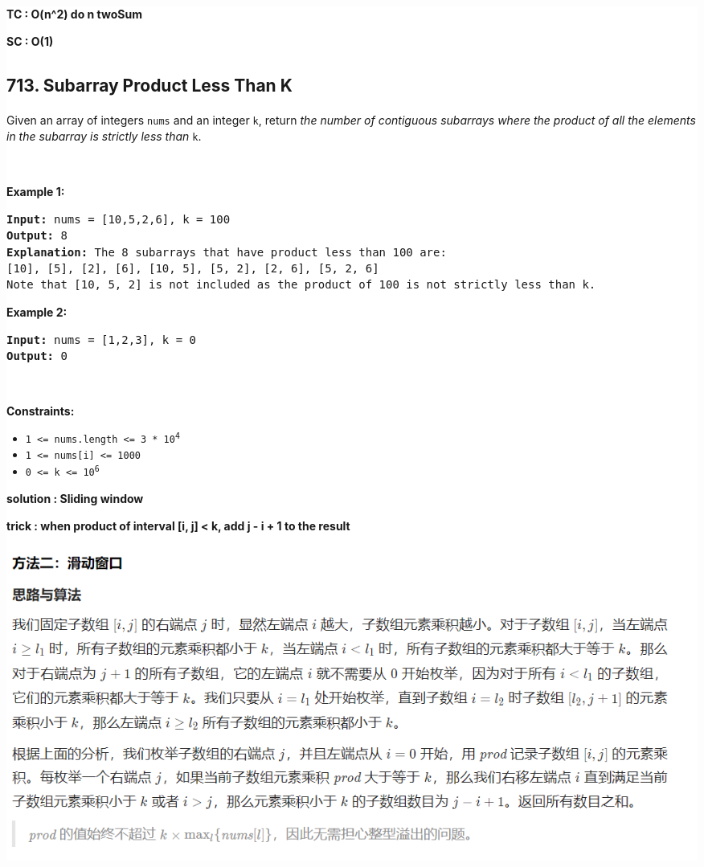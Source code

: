 <p><strong>TC : O(n^2) do n twoSum</strong></p>
<p><strong>SC : O(1)</strong></p>

## 713. Subarray Product Less Than K <a id="713"></a>

<div class="notranslate"><p>Given an array of integers <code>nums</code> and an integer <code>k</code>, return <em>the number of contiguous subarrays where the product of all the elements in the subarray is strictly less than </em><code>k</code>.</p>

<p>&nbsp;</p>
<p><strong>Example 1:</strong></p>

<pre><strong>Input:</strong> nums = [10,5,2,6], k = 100
<strong>Output:</strong> 8
<strong>Explanation:</strong> The 8 subarrays that have product less than 100 are:
[10], [5], [2], [6], [10, 5], [5, 2], [2, 6], [5, 2, 6]
Note that [10, 5, 2] is not included as the product of 100 is not strictly less than k.
</pre>

<p><strong>Example 2:</strong></p>

<pre><strong>Input:</strong> nums = [1,2,3], k = 0
<strong>Output:</strong> 0
</pre>

<p>&nbsp;</p>
<p><strong>Constraints:</strong></p>

<ul>
	<li><code>1 &lt;= nums.length &lt;= 3 * 10<sup>4</sup></code></li>
	<li><code>1 &lt;= nums[i] &lt;= 1000</code></li>
	<li><code>0 &lt;= k &lt;= 10<sup>6</sup></code></li>
</ul>
</div>

<p><strong>solution : Sliding window</strong></p>
<P><strong>trick : when product of interval [i, j] < k, add j - i + 1 to the result</strong></p>

<img src = "/images/leetcode/713.png">
